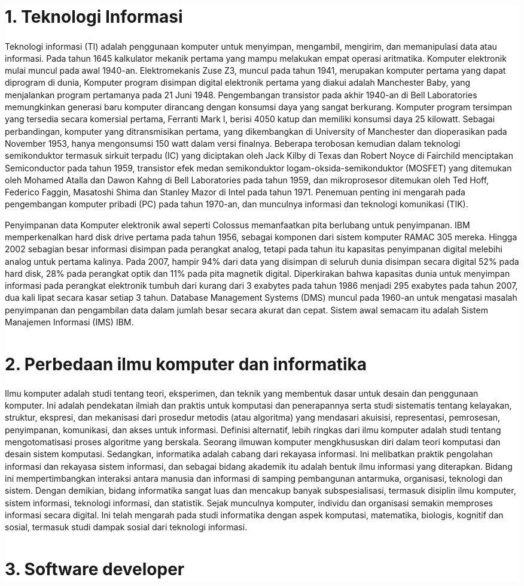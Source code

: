 # 1. Teknologi Informasi
Teknologi informasi (TI) adalah penggunaan komputer untuk menyimpan, mengambil, mengirim, dan memanipulasi data atau informasi. Pada tahun 1645 kalkulator mekanik pertama yang mampu melakukan empat operasi aritmatika. Komputer elektronik mulai muncul pada awal 1940-an. Elektromekanis Zuse Z3, muncul pada tahun 1941, merupakan komputer pertama yang dapat diprogram di dunia, Komputer program disimpan digital elektronik pertama yang diakui adalah Manchester Baby, yang menjalankan program pertamanya pada 21 Juni 1948. Pengembangan transistor pada akhir 1940-an di Bell Laboratories memungkinkan generasi baru komputer dirancang dengan konsumsi daya yang sangat berkurang. Komputer program tersimpan yang tersedia secara komersial pertama, Ferranti Mark I, berisi 4050 katup dan memiliki konsumsi daya 25 kilowatt. Sebagai perbandingan, komputer yang ditransmisikan pertama, yang dikembangkan di University of Manchester dan dioperasikan pada November 1953, hanya mengonsumsi 150 watt dalam versi finalnya. Beberapa terobosan kemudian dalam teknologi semikonduktor termasuk sirkuit terpadu (IC) yang diciptakan oleh Jack Kilby di Texas dan Robert Noyce di Fairchild menciptakan Semiconductor pada tahun 1959, transistor efek medan semikonduktor logam-oksida-semikonduktor (MOSFET) yang ditemukan oleh Mohamed Atalla dan Dawon Kahng di Bell Laboratories pada tahun 1959, dan mikroprosesor ditemukan oleh Ted Hoff, Federico Faggin, Masatoshi Shima dan Stanley Mazor di Intel pada tahun 1971. Penemuan penting ini mengarah pada pengembangan komputer pribadi (PC) pada tahun 1970-an, dan munculnya informasi dan teknologi komunikasi (TIK).

Penyimpanan data Komputer elektronik awal seperti Colossus memanfaatkan pita berlubang untuk penyimpanan. IBM memperkenalkan hard disk drive pertama pada tahun 1956, sebagai komponen dari sistem komputer RAMAC 305 mereka. Hingga 2002 sebagian besar informasi disimpan pada perangkat analog, tetapi pada tahun itu kapasitas penyimpanan digital melebihi analog untuk pertama kalinya. Pada 2007, hampir 94% dari data yang disimpan di seluruh dunia disimpan secara digital 52% pada hard disk, 28% pada perangkat optik dan 11% pada pita magnetik digital. Diperkirakan bahwa kapasitas dunia untuk menyimpan informasi pada perangkat elektronik tumbuh dari kurang dari 3 exabytes pada tahun 1986 menjadi 295 exabytes pada tahun 2007, dua kali lipat secara kasar setiap 3 tahun. Database Management Systems (DMS) muncul pada 1960-an untuk mengatasi masalah penyimpanan dan pengambilan data dalam jumlah besar secara akurat dan cepat. Sistem awal semacam itu adalah Sistem Manajemen Informasi (IMS) IBM.

# 2. Perbedaan ilmu komputer dan informatika
Ilmu komputer adalah studi tentang teori, eksperimen, dan teknik yang membentuk dasar untuk desain dan penggunaan komputer. Ini adalah pendekatan ilmiah dan praktis untuk komputasi dan penerapannya serta studi sistematis tentang kelayakan, struktur, ekspresi, dan mekanisasi dari prosedur metodis (atau algoritma) yang mendasari akuisisi, representasi, pemrosesan, penyimpanan, komunikasi, dan akses untuk informasi. Definisi alternatif, lebih ringkas dari ilmu komputer adalah studi tentang mengotomatisasi proses algoritme yang berskala. Seorang ilmuwan komputer mengkhususkan diri dalam teori komputasi dan desain sistem komputasi. Sedangkan, informatika adalah cabang dari rekayasa informasi. Ini melibatkan praktik pengolahan informasi dan rekayasa sistem informasi, dan sebagai bidang akademik itu adalah bentuk ilmu informasi yang diterapkan. Bidang ini mempertimbangkan interaksi antara manusia dan informasi di samping pembangunan antarmuka, organisasi, teknologi dan sistem. Dengan demikian, bidang informatika sangat luas dan mencakup banyak subspesialisasi, termasuk disiplin ilmu komputer, sistem informasi, teknologi informasi, dan statistik. Sejak munculnya komputer, individu dan organisasi semakin memproses informasi secara digital. Ini telah mengarah pada studi informatika dengan aspek komputasi, matematika, biologis, kognitif dan sosial, termasuk studi dampak sosial dari teknologi informasi.

# 3. Software developer